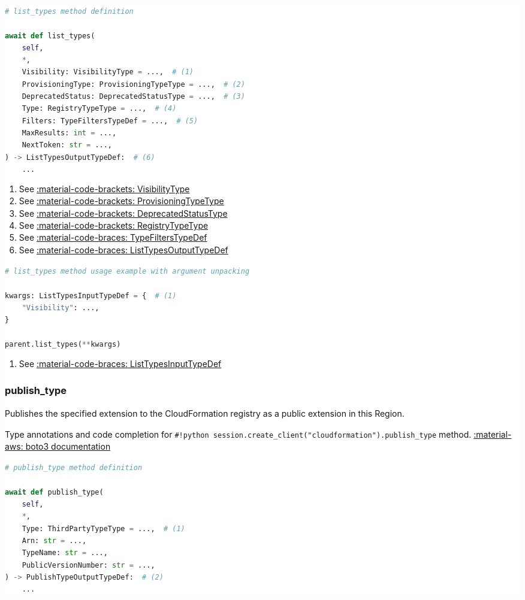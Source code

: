 ```python
# list_types method definition

await def list_types(
    self,
    *,
    Visibility: VisibilityType = ...,  # (1)
    ProvisioningType: ProvisioningTypeType = ...,  # (2)
    DeprecatedStatus: DeprecatedStatusType = ...,  # (3)
    Type: RegistryTypeType = ...,  # (4)
    Filters: TypeFiltersTypeDef = ...,  # (5)
    MaxResults: int = ...,
    NextToken: str = ...,
) -> ListTypesOutputTypeDef:  # (6)
    ...
```

1. See [:material-code-brackets: VisibilityType](./literals.md#visibilitytype)
2. See [:material-code-brackets: ProvisioningTypeType](./literals.md#provisioningtypetype)
3. See [:material-code-brackets: DeprecatedStatusType](./literals.md#deprecatedstatustype)
4. See [:material-code-brackets: RegistryTypeType](./literals.md#registrytypetype)
5. See [:material-code-braces: TypeFiltersTypeDef](./type_defs.md#typefilterstypedef)
6. See [:material-code-braces: ListTypesOutputTypeDef](./type_defs.md#listtypesoutputtypedef)


```python
# list_types method usage example with argument unpacking

kwargs: ListTypesInputTypeDef = {  # (1)
    "Visibility": ...,
}

parent.list_types(**kwargs)
```

1. See [:material-code-braces: ListTypesInputTypeDef](./type_defs.md#listtypesinputtypedef)

### publish\_type

Publishes the specified extension to the CloudFormation registry as a public
extension in this Region.

Type annotations and code completion for `#!python session.create_client("cloudformation").publish_type` method.
[:material-aws: boto3 documentation](https://boto3.amazonaws.com/v1/documentation/api/latest/reference/services/cloudformation/client/publish_type.html)

```python
# publish_type method definition

await def publish_type(
    self,
    *,
    Type: ThirdPartyTypeType = ...,  # (1)
    Arn: str = ...,
    TypeName: str = ...,
    PublicVersionNumber: str = ...,
) -> PublishTypeOutputTypeDef:  # (2)
    ...
```
